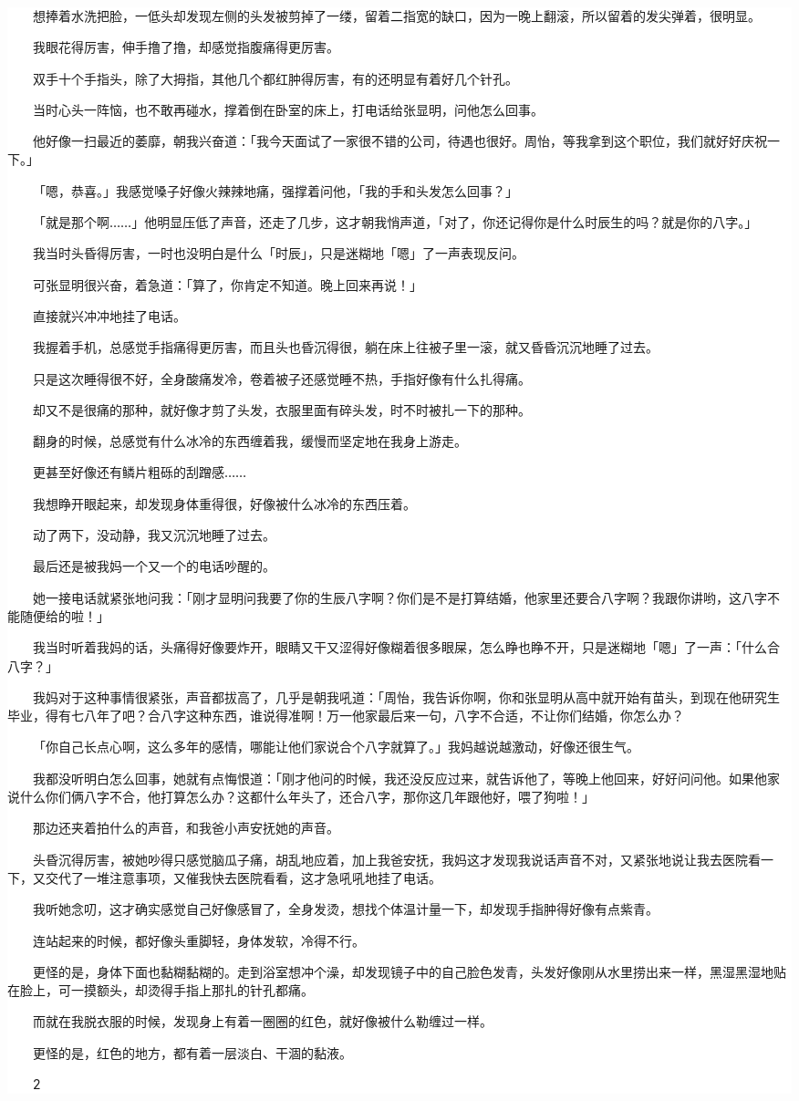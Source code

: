 &emsp;&emsp;想捧着水洗把脸，一低头却发现左侧的头发被剪掉了一缕，留着二指宽的缺口，因为一晚上翻滚，所以留着的发尖弹着，很明显。  
  
&emsp;&emsp;我眼花得厉害，伸手撸了撸，却感觉指腹痛得更厉害。  
  
&emsp;&emsp;双手十个手指头，除了大拇指，其他几个都红肿得厉害，有的还明显有着好几个针孔。  
  
&emsp;&emsp;当时心头一阵恼，也不敢再碰水，撑着倒在卧室的床上，打电话给张显明，问他怎么回事。  
  
&emsp;&emsp;他好像一扫最近的萎靡，朝我兴奋道：「我今天面试了一家很不错的公司，待遇也很好。周怡，等我拿到这个职位，我们就好好庆祝一下。」  
  
&emsp;&emsp;「嗯，恭喜。」我感觉嗓子好像火辣辣地痛，强撑着问他，「我的手和头发怎么回事？」  
  
&emsp;&emsp;「就是那个啊……」他明显压低了声音，还走了几步，这才朝我悄声道，「对了，你还记得你是什么时辰生的吗？就是你的八字。」  
  
&emsp;&emsp;我当时头昏得厉害，一时也没明白是什么「时辰」，只是迷糊地「嗯」了一声表现反问。  
  
&emsp;&emsp;可张显明很兴奋，着急道：「算了，你肯定不知道。晚上回来再说！」  
  
&emsp;&emsp;直接就兴冲冲地挂了电话。  
  
&emsp;&emsp;我握着手机，总感觉手指痛得更厉害，而且头也昏沉得很，躺在床上往被子里一滚，就又昏昏沉沉地睡了过去。  
  
&emsp;&emsp;只是这次睡得很不好，全身酸痛发冷，卷着被子还感觉睡不热，手指好像有什么扎得痛。  
  
&emsp;&emsp;却又不是很痛的那种，就好像才剪了头发，衣服里面有碎头发，时不时被扎一下的那种。  
  
&emsp;&emsp;翻身的时候，总感觉有什么冰冷的东西缠着我，缓慢而坚定地在我身上游走。  
  
&emsp;&emsp;更甚至好像还有鳞片粗砾的刮蹭感……  
  
&emsp;&emsp;我想睁开眼起来，却发现身体重得很，好像被什么冰冷的东西压着。  
  
&emsp;&emsp;动了两下，没动静，我又沉沉地睡了过去。  
  
&emsp;&emsp;最后还是被我妈一个又一个的电话吵醒的。  
  
&emsp;&emsp;她一接电话就紧张地问我：「刚才显明问我要了你的生辰八字啊？你们是不是打算结婚，他家里还要合八字啊？我跟你讲哟，这八字不能随便给的啦！」  
  
&emsp;&emsp;我当时听着我妈的话，头痛得好像要炸开，眼睛又干又涩得好像糊着很多眼屎，怎么睁也睁不开，只是迷糊地「嗯」了一声：「什么合八字？」  
  
&emsp;&emsp;我妈对于这种事情很紧张，声音都拔高了，几乎是朝我吼道：「周怡，我告诉你啊，你和张显明从高中就开始有苗头，到现在他研究生毕业，得有七八年了吧？合八字这种东西，谁说得准啊！万一他家最后来一句，八字不合适，不让你们结婚，你怎么办？  
  
&emsp;&emsp;「你自己长点心啊，这么多年的感情，哪能让他们家说合个八字就算了。」我妈越说越激动，好像还很生气。  
  
&emsp;&emsp;我都没听明白怎么回事，她就有点悔恨道：「刚才他问的时候，我还没反应过来，就告诉他了，等晚上他回来，好好问问他。如果他家说什么你们俩八字不合，他打算怎么办？这都什么年头了，还合八字，那你这几年跟他好，喂了狗啦！」  
  
&emsp;&emsp;那边还夹着拍什么的声音，和我爸小声安抚她的声音。  
  
&emsp;&emsp;头昏沉得厉害，被她吵得只感觉脑瓜子痛，胡乱地应着，加上我爸安抚，我妈这才发现我说话声音不对，又紧张地说让我去医院看一下，又交代了一堆注意事项，又催我快去医院看看，这才急吼吼地挂了电话。  
  
&emsp;&emsp;我听她念叨，这才确实感觉自己好像感冒了，全身发烫，想找个体温计量一下，却发现手指肿得好像有点紫青。  
  
&emsp;&emsp;连站起来的时候，都好像头重脚轻，身体发软，冷得不行。  
  
&emsp;&emsp;更怪的是，身体下面也黏糊黏糊的。走到浴室想冲个澡，却发现镜子中的自己脸色发青，头发好像刚从水里捞出来一样，黑湿黑湿地贴在脸上，可一摸额头，却烫得手指上那扎的针孔都痛。  
  
&emsp;&emsp;而就在我脱衣服的时候，发现身上有着一圈圈的红色，就好像被什么勒缠过一样。  
  
&emsp;&emsp;更怪的是，红色的地方，都有着一层淡白、干涸的黏液。  
  
&emsp;&emsp;2  
  